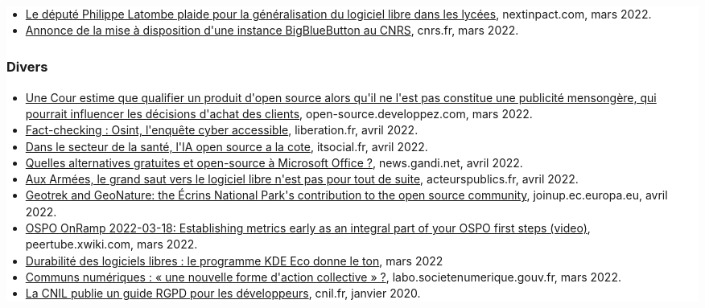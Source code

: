 -   [Le député Philippe Latombe plaide pour la généralisation du logiciel libre dans les lycées](https://www.nextinpact.com/lebrief/68590/le-depute-philippe-latombe-plaide-pour-generalisation-logiciel-libre-dans-lycees), nextinpact.com, mars 2022.
-   [Annonce de la mise à disposition d'une instance BigBlueButton au CNRS](https://www.cnrs.fr/CNRS-Hebdo/IdF-sud/lettre.php?numero=617#actu17144), cnrs.fr, mars 2022.

### Divers

-   [Une Cour estime que qualifier un produit d'open source alors qu'il ne l'est pas constitue une publicité mensongère, qui pourrait influencer les décisions d'achat des clients](https://open-source.developpez.com/actu/332040/Une-Cour-estime-que-qualifier-un-produit-d-open-source-alors-qu-il-ne-l-est-pas-constitue-une-publicite-mensongere-qui-pourrait-influencer-les-decisions-d-achat-des-clients/), open-source.developpez.com, mars 2022.
-   [Fact-checking : Osint, l'enquête cyber accessible](https://www.liberation.fr/lifestyle/osint-lenquete-cyber-accessible-20220403_2O2NYUT6WBGSPGH2ARXDZOZPKU/), liberation.fr, avril 2022.
-   [Dans le secteur de la santé, l'IA open source a la cote](https://itsocial.fr/enjeux-it/enjeux-innovation/intelligence-artificielle/dans-le-secteur-de-la-sante-lia-open-source-a-la-cote/), itsocial.fr, avril 2022.
-   [Quelles alternatives gratuites et open-source à Microsoft Office ?](https://news.gandi.net/fr/2022/04/alternative-a-microsoft-office-gratuite-open-source/), news.gandi.net, avril 2022.
-   [Aux Armées, le grand saut vers le logiciel libre n'est pas pour tout de suite](https://acteurspublics.fr/articles/aux-armees-le-grand-saut-vers-le-logiciel-libre-nest-pas-pour-tout-de-suite), acteurspublics.fr, avril 2022.
-   [Geotrek and GeoNature: the Écrins National Park's contribution to the open source community](https://joinup.ec.europa.eu/collection/open-source-observatory-osor/news/open-source-management-and-exploring-national-parks), joinup.ec.europa.eu, avril 2022.
-   [OSPO OnRamp 2022-03-18: Establishing metrics early as an integral part of your OSPO first steps (video)](https://peertube.xwiki.com/w/dwt4WL7AXvBVnfyRgdfpaw), peertube.xwiki.com, mars 2022.
-   [Durabilité des logiciels libres : le programme KDE Eco donne le ton](https://www.toolinux.com/?durabilite-des-logiciels-libres-le-programme-kde-eco-donne-le-ton), mars 2022
-   [Communs numériques : « une nouvelle forme d'action collective » ?](https://labo.societenumerique.gouv.fr/2022/03/04/la-revue-terminal-se-penche-sur-les-communs-numeriques-une-nouvelle-forme-daction-collective/), labo.societenumerique.gouv.fr, mars 2022.
-   [La CNIL publie un guide RGPD pour les développeurs](https://www.cnil.fr/fr/la-cnil-publie-un-guide-rgpd-pour-les-developpeurs), cnil.fr, janvier 2020.
